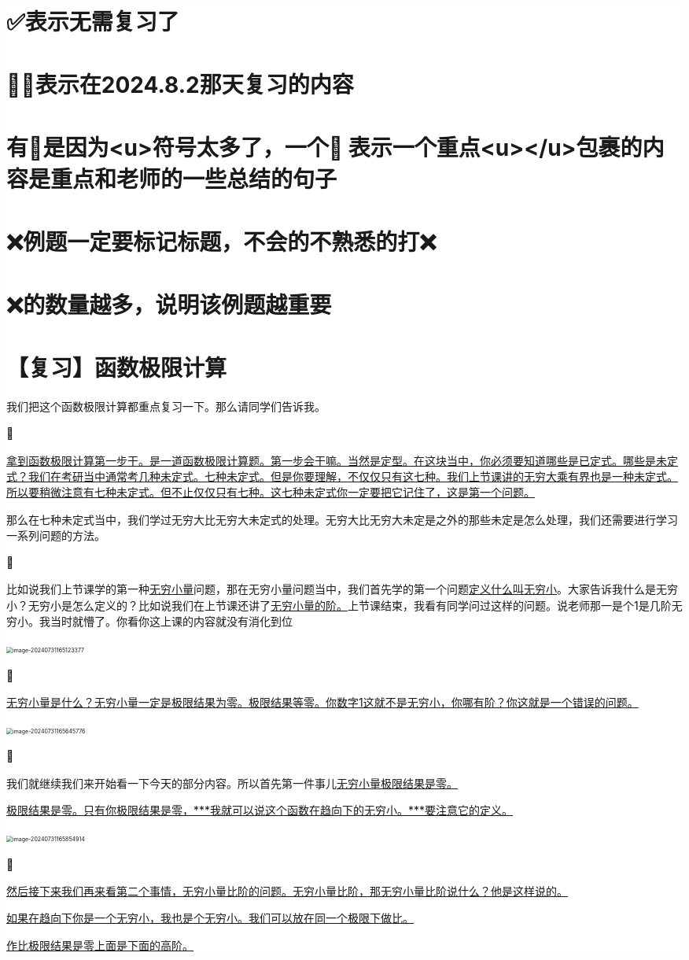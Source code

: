 # ✅表示无需复习了

# 🌟❌表示在2024.8.2那天复习的内容



# 有🌟是因为\<u>符号太多了，一个🌟 表示一个重点\<u>\</u>包裹的内容是重点和老师的一些总结的句子

# ❌例题一定要标记标题，不会的不熟悉的打❌

# ❌的数量越多，说明该例题越重要

# 【复习】函数极限计算

我们把这个函数极限计算都重点复习一下。那么请同学们告诉我。

🌟

<u>拿到函数极限计算第一步干。是一道函数极限计算题。第一步会干嘛。当然是定型。在这块当中，你必须要知道哪些是已定式。哪些是未定式？我们在考研当中通常考几种未定式。七种未定式。但是你要理解，不仅仅只有这七种。我们上节课讲的无穷大乘有界也是一种未定式。所以要稍微注意有七种未定式。但不止仅仅只有七种。这七种未定式你一定要把它记住了，这是第一个问题。</u>

那么在七种未定式当中，我们学过无穷大比无穷大未定式的处理。无穷大比无穷大未定是之外的那些未定是怎么处理，我们还需要进行学习一系列问题的方法。

🌟

比如说我们上节课学的第一种<u>无穷小量</u>问题，那在无穷小量问题当中，我们首先学的第一个问题<u>定义什么叫无穷小</u>。大家告诉我什么是无穷小？无穷小是怎么定义的？比如说我们在上节课还讲了<u>无穷小量的阶。</u>上节课结束，我看有同学问过这样的问题。说老师那一是个1是几阶无穷小。我当时就懵了。你看你这上课的内容就没有消化到位

<img src="/Users/yuebinghui/Documents/program/github/note/images/image-20240731165123377.png" alt="image-20240731165123377" style="zoom:50%;" />

🌟

<u>无穷小量是什么？无穷小量一定是极限结果为零。极限结果等零。你数字1这就不是无穷小，你哪有阶？你这就是一个错误的问题。</u>

<img src="/Users/yuebinghui/Documents/program/github/note/images/image-20240731165645776.png" alt="image-20240731165645776" style="zoom:50%;" />

🌟

我们就继续我们来开始看一下今天的部分内容。所以首先第一件事儿<u>无穷小量极限结果是零。</u>

<u>极限结果是零。只有你极限结果是零，***我就可以说这个函数在趋向下的无穷小。***要注意它的定义。</u>

<img src="/Users/yuebinghui/Documents/program/github/note/images/image-20240731165854914.png" alt="image-20240731165854914" style="zoom:50%;" />

🌟

<u>然后接下来我们再来看第二个事情，无穷小量比阶的问题。无穷小量比阶，那无穷小量比阶说什么？他是这样说的。</u>

<u>如果在趋向下你是一个无穷小，我也是个无穷小。我们可以放在同一个极限下做比。</u>

<u>作比极限结果是零上面是下面的高阶。</u>
